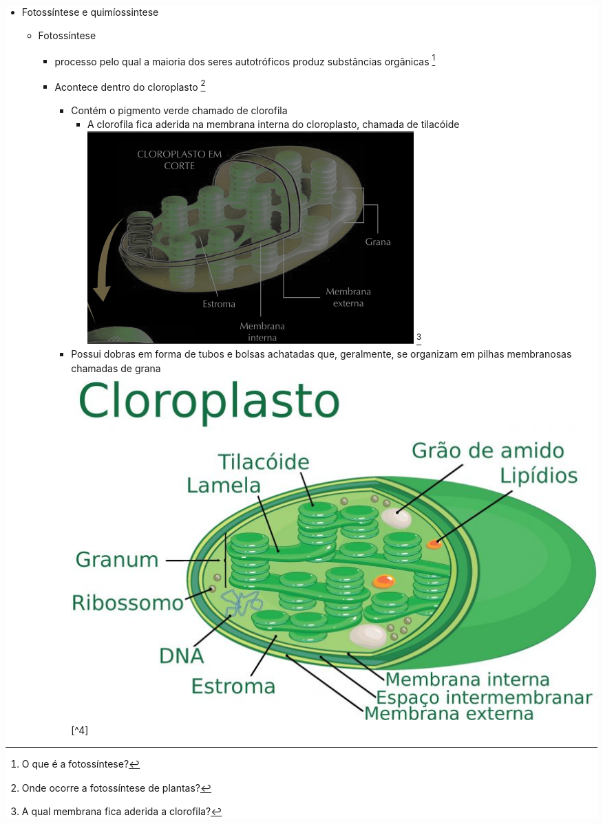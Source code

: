 -   Fotossíntese e quimíossintese
    -   Fotossíntese
        -   processo pelo qual a maioria dos seres autotróficos produz substâncias orgânicas [^1]

		[^1]: O que é a fotossíntese?

        -   Acontece dentro do cloroplasto [^2]

			[^2]: Onde ocorre a fotossíntese de plantas?

            -   Contém o pigmento verde chamado de clorofila
                -   A clorofila fica aderida na membrana interna do cloroplasto, chamada de tilacóide ![](Imagens/markdown-img-paste-20200713213148167.png) [^3]

			[^3]: A qual membrana fica aderida a clorofila?

            -   Possui dobras em forma de tubos e bolsas achatadas que, geralmente, se organizam em pilhas membranosas chamadas de grana ![](Imagens/markdown-img-paste-20200713213527881.png) [^4]
